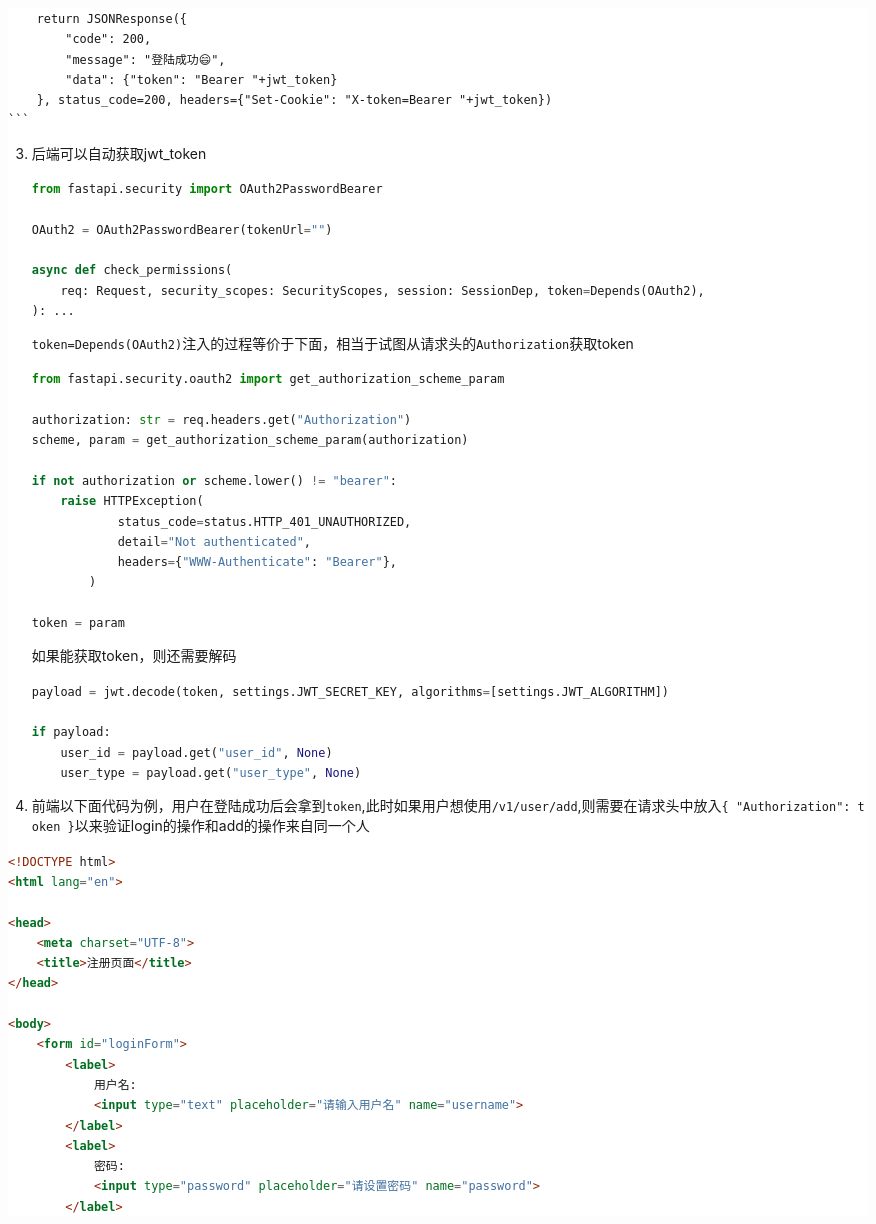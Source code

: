         return JSONResponse({
            "code": 200,
            "message": "登陆成功😄",
            "data": {"token": "Bearer "+jwt_token}
        }, status_code=200, headers={"Set-Cookie": "X-token=Bearer "+jwt_token})
    ```

3. 后端可以自动获取jwt_token

    ```python
    from fastapi.security import OAuth2PasswordBearer

    OAuth2 = OAuth2PasswordBearer(tokenUrl="")

    async def check_permissions(
        req: Request, security_scopes: SecurityScopes, session: SessionDep, token=Depends(OAuth2),
    ): ...

    ```

    `token=Depends(OAuth2)`注入的过程等价于下面，相当于试图从请求头的`Authorization`获取token

    ```python
    from fastapi.security.oauth2 import get_authorization_scheme_param

    authorization: str = req.headers.get("Authorization")
    scheme, param = get_authorization_scheme_param(authorization)

    if not authorization or scheme.lower() != "bearer":
        raise HTTPException(
                status_code=status.HTTP_401_UNAUTHORIZED,
                detail="Not authenticated",
                headers={"WWW-Authenticate": "Bearer"},
            )

    token = param
    ```

    如果能获取token，则还需要解码

    ```python
    payload = jwt.decode(token, settings.JWT_SECRET_KEY, algorithms=[settings.JWT_ALGORITHM])

    if payload:
        user_id = payload.get("user_id", None)
        user_type = payload.get("user_type", None)
    ```

4. 前端以下面代码为例，用户在登陆成功后会拿到`token`,此时如果用户想使用`/v1/user/add`,则需要在请求头中放入`{ "Authorization": token }`以来验证login的操作和add的操作来自同一个人

```html
<!DOCTYPE html>
<html lang="en">

<head>
    <meta charset="UTF-8">
    <title>注册页面</title>
</head>

<body>
    <form id="loginForm">
        <label>
            用户名:
            <input type="text" placeholder="请输入用户名" name="username">
        </label>
        <label>
            密码:
            <input type="password" placeholder="请设置密码" name="password">
        </label>
```